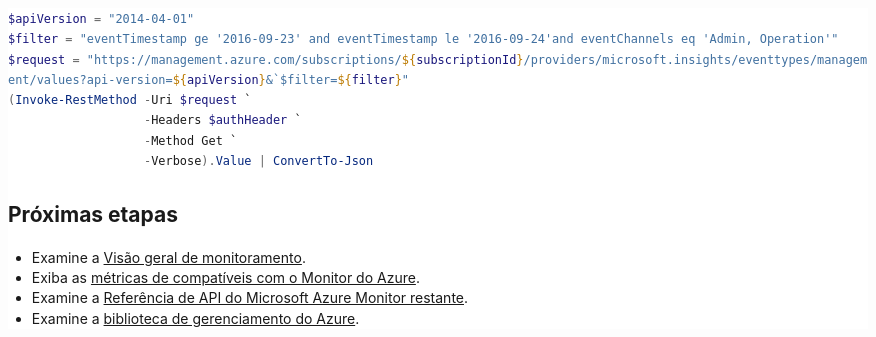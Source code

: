 ```PowerShell
$apiVersion = "2014-04-01"
$filter = "eventTimestamp ge '2016-09-23' and eventTimestamp le '2016-09-24'and eventChannels eq 'Admin, Operation'"
$request = "https://management.azure.com/subscriptions/${subscriptionId}/providers/microsoft.insights/eventtypes/management/values?api-version=${apiVersion}&`$filter=${filter}"
(Invoke-RestMethod -Uri $request `
                   -Headers $authHeader `
                   -Method Get `
                   -Verbose).Value | ConvertTo-Json
```

## <a name="next-steps"></a>Próximas etapas
* Examine a [Visão geral de monitoramento](monitoring-overview.md).
* Exiba as [métricas de compatíveis com o Monitor do Azure](monitoring-supported-metrics.md).
* Examine a [Referência de API do Microsoft Azure Monitor restante](https://msdn.microsoft.com/library/azure/dn931943.aspx).
* Examine a [biblioteca de gerenciamento do Azure](https://msdn.microsoft.com/library/azure/mt417623.aspx).
